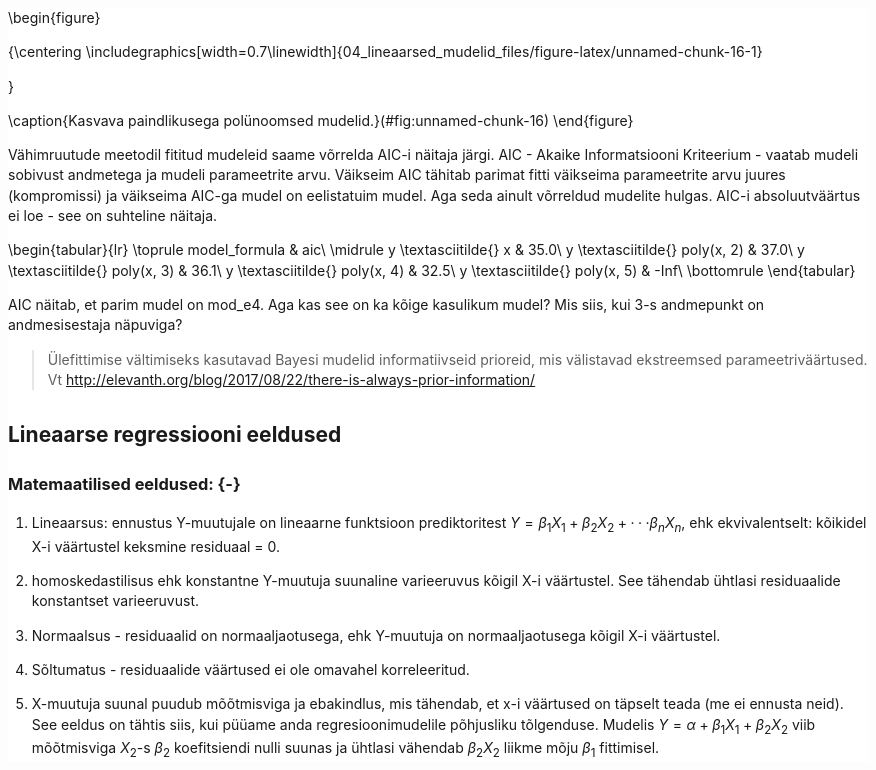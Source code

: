   



\begin{figure}

{\centering \includegraphics[width=0.7\linewidth]{04_lineaarsed_mudelid_files/figure-latex/unnamed-chunk-16-1} 

}

\caption{Kasvava paindlikusega polünoomsed mudelid.}(\#fig:unnamed-chunk-16)
\end{figure}


Vähimruutude meetodil fititud mudeleid saame võrrelda AIC-i näitaja järgi. AIC  - Akaike Informatsiooni Kriteerium - vaatab mudeli sobivust andmetega ja mudeli parameetrite arvu. 
Väikseim AIC tähitab parimat fitti väikseima parameetrite arvu juures (kompromissi) ja väikseima AIC-ga mudel on eelistatuim mudel. Aga seda ainult võrreldud mudelite hulgas. AIC-i absoluutväärtus ei loe - see on suhteline näitaja.

\begin{tabular}{lr}
\toprule
model\_formula & aic\\
\midrule
y \textasciitilde{} x & 35.0\\
y \textasciitilde{} poly(x, 2) & 37.0\\
y \textasciitilde{} poly(x, 3) & 36.1\\
y \textasciitilde{} poly(x, 4) & 32.5\\
y \textasciitilde{} poly(x, 5) & -Inf\\
\bottomrule
\end{tabular}

AIC näitab, et parim mudel on mod_e4. Aga kas see on ka kõige kasulikum mudel? Mis siis, kui 3-s andmepunkt on andmesisestaja näpuviga?


> Ülefittimise vältimiseks kasutavad Bayesi mudelid informatiivseid prioreid, mis välistavad ekstreemsed parameetriväärtused. Vt http://elevanth.org/blog/2017/08/22/there-is-always-prior-information/

## Lineaarse regressiooni eeldused

### Matemaatilised eeldused: {-}

1. Lineaarsus: ennustus Y-muutujale on lineaarne funktsioon prediktoritest  $Y = \beta_1X_1 + \beta_2X_2 +···\beta_nX_n$, ehk ekvivalentselt: kõikidel X-i väärtustel keksmine residuaal = 0.

2. homoskedastilisus ehk konstantne  Y-muutuja suunaline varieeruvus kõigil X-i väärtustel. See tähendab ühtlasi residuaalide konstantset varieeruvust.

3. Normaalsus - residuaalid on normaaljaotusega, ehk Y-muutuja on normaaljaotusega kõigil X-i väärtustel.

4. Sõltumatus - residuaalide väärtused ei ole omavahel korreleeritud.

5. X-muutuja suunal puudub mõõtmisviga ja ebakindlus, mis tähendab, et x-i väärtused on täpselt teada (me ei ennusta neid). See eeldus on tähtis siis, kui püüame anda regresioonimudelile põhjusliku tõlgenduse. Mudelis $Y = \alpha + \beta_1X_1 + \beta_2X_2$ viib mõõtmisviga $X_2$-s $\beta_2$ koefitsiendi nulli suunas ja ühtlasi vähendab $\beta_2X_2$ liikme mõju $\beta_1$ fittimisel.  
